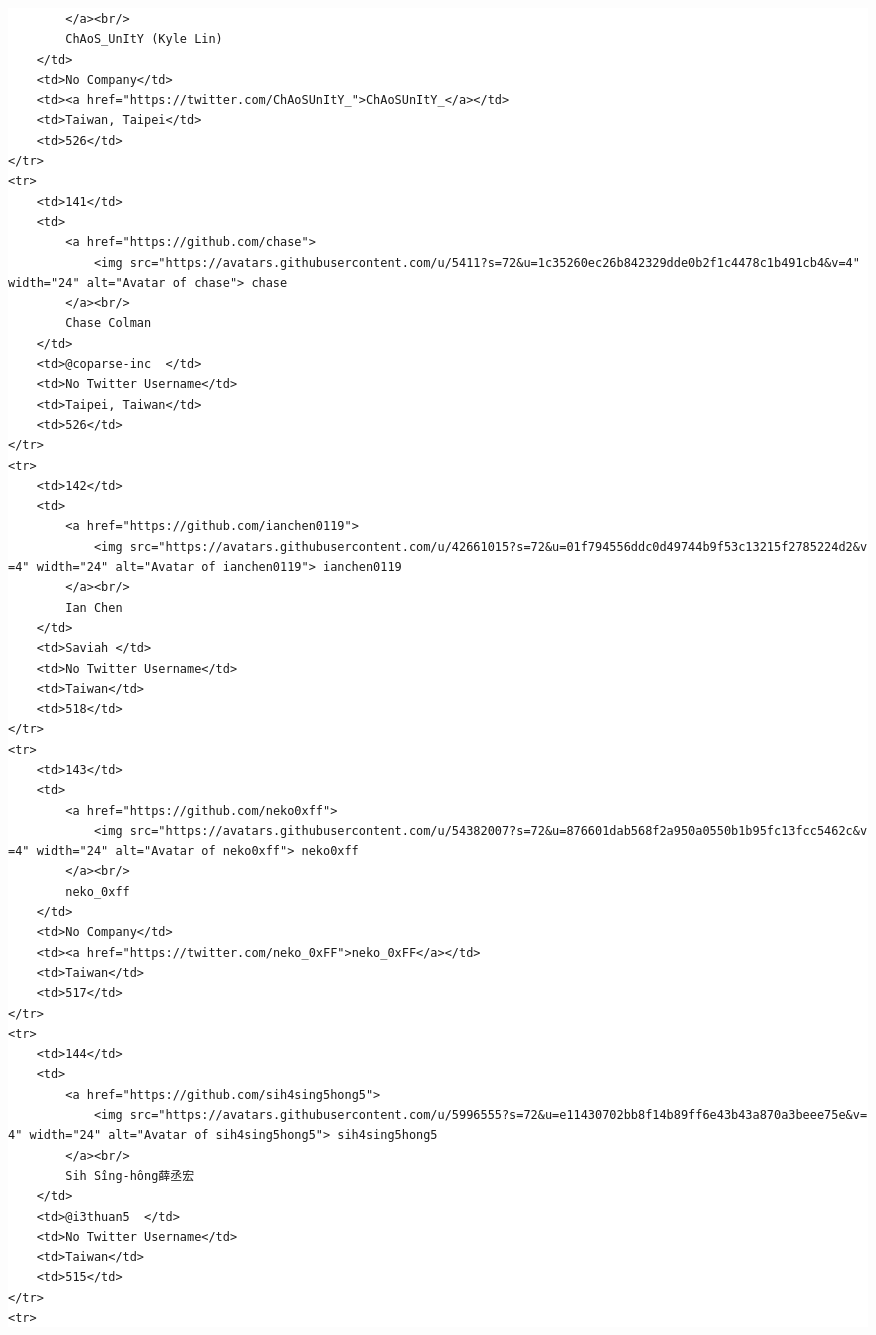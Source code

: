 			</a><br/>
			ChAoS_UnItY (Kyle Lin)
		</td>
		<td>No Company</td>
		<td><a href="https://twitter.com/ChAoSUnItY_">ChAoSUnItY_</a></td>
		<td>Taiwan, Taipei</td>
		<td>526</td>
	</tr>
	<tr>
		<td>141</td>
		<td>
			<a href="https://github.com/chase">
				<img src="https://avatars.githubusercontent.com/u/5411?s=72&u=1c35260ec26b842329dde0b2f1c4478c1b491cb4&v=4" width="24" alt="Avatar of chase"> chase
			</a><br/>
			Chase Colman
		</td>
		<td>@coparse-inc  </td>
		<td>No Twitter Username</td>
		<td>Taipei, Taiwan</td>
		<td>526</td>
	</tr>
	<tr>
		<td>142</td>
		<td>
			<a href="https://github.com/ianchen0119">
				<img src="https://avatars.githubusercontent.com/u/42661015?s=72&u=01f794556ddc0d49744b9f53c13215f2785224d2&v=4" width="24" alt="Avatar of ianchen0119"> ianchen0119
			</a><br/>
			Ian Chen
		</td>
		<td>Saviah </td>
		<td>No Twitter Username</td>
		<td>Taiwan</td>
		<td>518</td>
	</tr>
	<tr>
		<td>143</td>
		<td>
			<a href="https://github.com/neko0xff">
				<img src="https://avatars.githubusercontent.com/u/54382007?s=72&u=876601dab568f2a950a0550b1b95fc13fcc5462c&v=4" width="24" alt="Avatar of neko0xff"> neko0xff
			</a><br/>
			neko_0xff
		</td>
		<td>No Company</td>
		<td><a href="https://twitter.com/neko_0xFF">neko_0xFF</a></td>
		<td>Taiwan</td>
		<td>517</td>
	</tr>
	<tr>
		<td>144</td>
		<td>
			<a href="https://github.com/sih4sing5hong5">
				<img src="https://avatars.githubusercontent.com/u/5996555?s=72&u=e11430702bb8f14b89ff6e43b43a870a3beee75e&v=4" width="24" alt="Avatar of sih4sing5hong5"> sih4sing5hong5
			</a><br/>
			Sih Sîng-hông薛丞宏
		</td>
		<td>@i3thuan5  </td>
		<td>No Twitter Username</td>
		<td>Taiwan</td>
		<td>515</td>
	</tr>
	<tr>